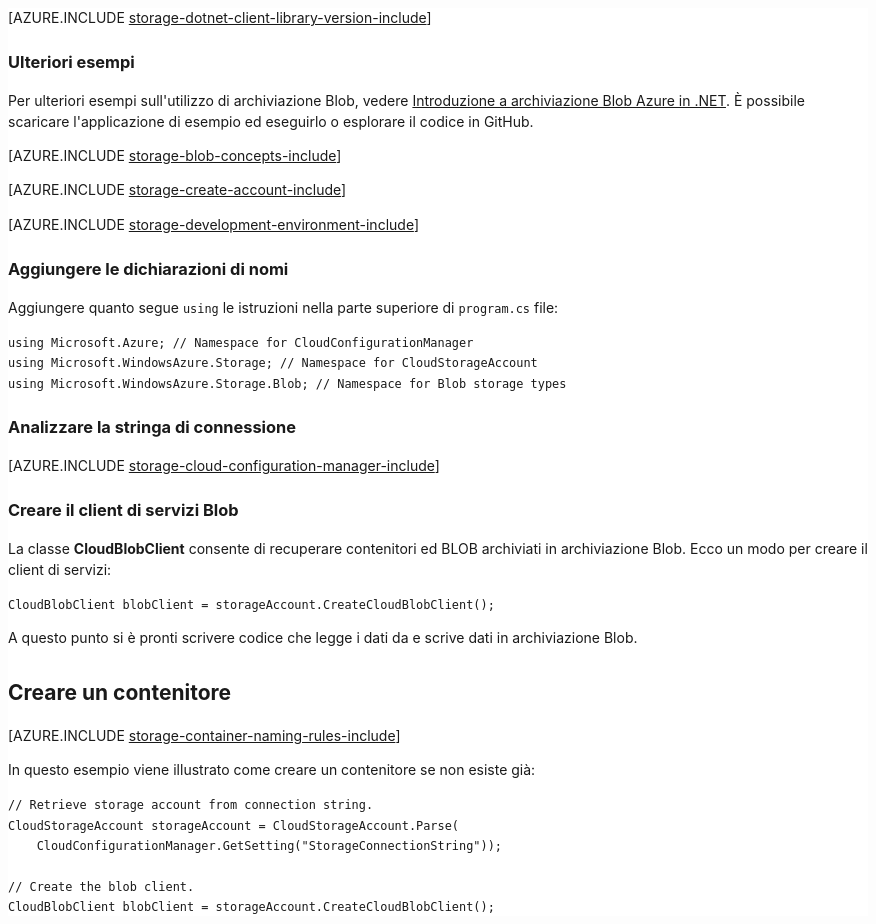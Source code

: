 
[AZURE.INCLUDE [storage-dotnet-client-library-version-include](../../includes/storage-dotnet-client-library-version-include.md)]

### <a name="more-samples"></a>Ulteriori esempi

Per ulteriori esempi sull'utilizzo di archiviazione Blob, vedere [Introduzione a archiviazione Blob Azure in .NET](https://azure.microsoft.com/documentation/samples/storage-blob-dotnet-getting-started/). È possibile scaricare l'applicazione di esempio ed eseguirlo o esplorare il codice in GitHub.


[AZURE.INCLUDE [storage-blob-concepts-include](../../includes/storage-blob-concepts-include.md)]

[AZURE.INCLUDE [storage-create-account-include](../../includes/storage-create-account-include.md)]

[AZURE.INCLUDE [storage-development-environment-include](../../includes/storage-development-environment-include.md)]

### <a name="add-namespace-declarations"></a>Aggiungere le dichiarazioni di nomi

Aggiungere quanto segue `using` le istruzioni nella parte superiore di `program.cs` file:

    using Microsoft.Azure; // Namespace for CloudConfigurationManager
    using Microsoft.WindowsAzure.Storage; // Namespace for CloudStorageAccount
    using Microsoft.WindowsAzure.Storage.Blob; // Namespace for Blob storage types

### <a name="parse-the-connection-string"></a>Analizzare la stringa di connessione

[AZURE.INCLUDE [storage-cloud-configuration-manager-include](../../includes/storage-cloud-configuration-manager-include.md)]

### <a name="create-the-blob-service-client"></a>Creare il client di servizi Blob

La classe **CloudBlobClient** consente di recuperare contenitori ed BLOB archiviati in archiviazione Blob. Ecco un modo per creare il client di servizi:

    CloudBlobClient blobClient = storageAccount.CreateCloudBlobClient();

A questo punto si è pronti scrivere codice che legge i dati da e scrive dati in archiviazione Blob.

## <a name="create-a-container"></a>Creare un contenitore

[AZURE.INCLUDE [storage-container-naming-rules-include](../../includes/storage-container-naming-rules-include.md)]

In questo esempio viene illustrato come creare un contenitore se non esiste già:

    // Retrieve storage account from connection string.
    CloudStorageAccount storageAccount = CloudStorageAccount.Parse(
        CloudConfigurationManager.GetSetting("StorageConnectionString"));

    // Create the blob client.
    CloudBlobClient blobClient = storageAccount.CreateCloudBlobClient();
